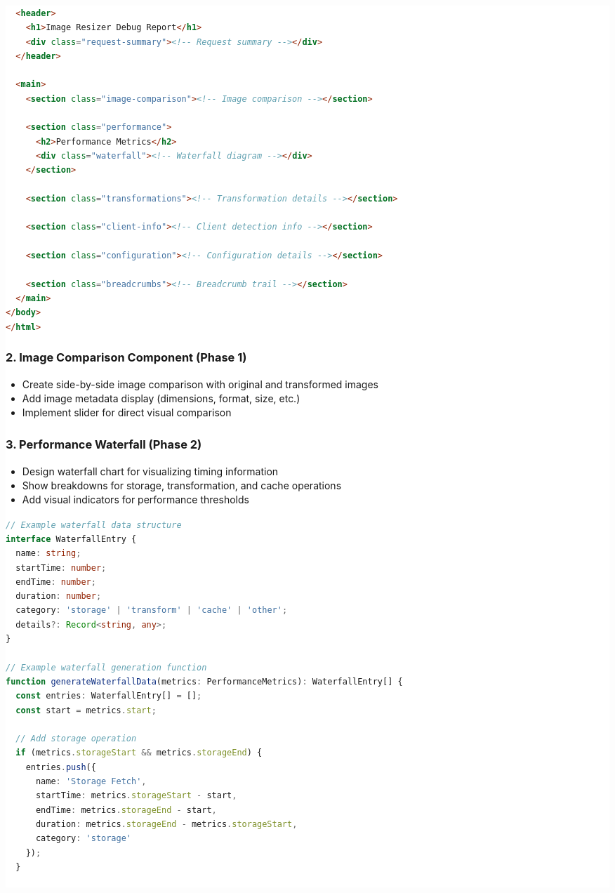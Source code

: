 ```html
  <header>
    <h1>Image Resizer Debug Report</h1>
    <div class="request-summary"><!-- Request summary --></div>
  </header>
  
  <main>
    <section class="image-comparison"><!-- Image comparison --></section>
    
    <section class="performance">
      <h2>Performance Metrics</h2>
      <div class="waterfall"><!-- Waterfall diagram --></div>
    </section>
    
    <section class="transformations"><!-- Transformation details --></section>
    
    <section class="client-info"><!-- Client detection info --></section>
    
    <section class="configuration"><!-- Configuration details --></section>
    
    <section class="breadcrumbs"><!-- Breadcrumb trail --></section>
  </main>
</body>
</html>
```

### 2. Image Comparison Component (Phase 1)

- Create side-by-side image comparison with original and transformed images
- Add image metadata display (dimensions, format, size, etc.)
- Implement slider for direct visual comparison

### 3. Performance Waterfall (Phase 2)

- Design waterfall chart for visualizing timing information
- Show breakdowns for storage, transformation, and cache operations
- Add visual indicators for performance thresholds

```typescript
// Example waterfall data structure
interface WaterfallEntry {
  name: string;
  startTime: number;
  endTime: number;
  duration: number;
  category: 'storage' | 'transform' | 'cache' | 'other';
  details?: Record<string, any>;
}

// Example waterfall generation function
function generateWaterfallData(metrics: PerformanceMetrics): WaterfallEntry[] {
  const entries: WaterfallEntry[] = [];
  const start = metrics.start;
  
  // Add storage operation
  if (metrics.storageStart && metrics.storageEnd) {
    entries.push({
      name: 'Storage Fetch',
      startTime: metrics.storageStart - start,
      endTime: metrics.storageEnd - start,
      duration: metrics.storageEnd - metrics.storageStart,
      category: 'storage'
    });
  }
  
```